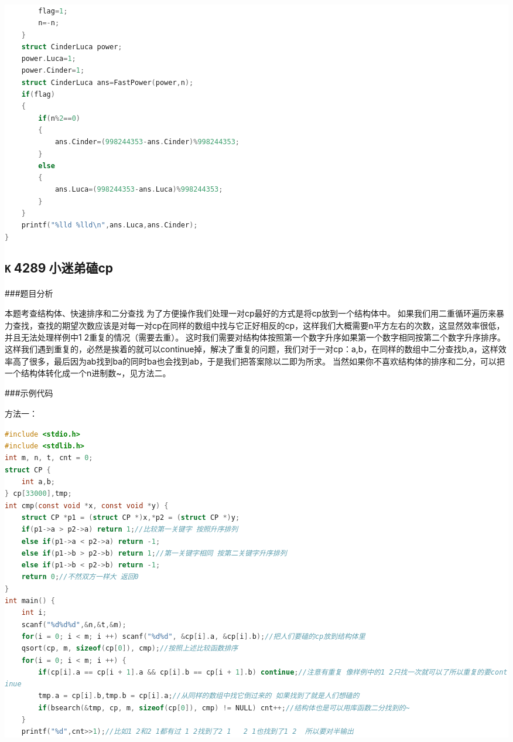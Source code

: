 ```C
		flag=1;
		n=-n;
	}
	struct CinderLuca power;
	power.Luca=1;
	power.Cinder=1;
	struct CinderLuca ans=FastPower(power,n);
	if(flag)
	{
		if(n%2==0)
		{
			ans.Cinder=(998244353-ans.Cinder)%998244353;
		}
		else
		{
			ans.Luca=(998244353-ans.Luca)%998244353;
		}
	}
	printf("%lld %lld\n",ans.Luca,ans.Cinder);
}
```

## `K` 4289 小迷弟磕cp

###题目分析

本题考查结构体、快速排序和二分查找 
为了方便操作我们处理一对cp最好的方式是将cp放到一个结构体中。
如果我们用二重循环遍历来暴力查找，查找的期望次数应该是对每一对cp在同样的数组中找与它正好相反的cp，这样我们大概需要n平方左右的次数，这显然效率很低，并且无法处理样例中1 2重复的情况（需要去重）。
这时我们需要对结构体按照第一个数字升序如果第一个数字相同按第二个数字升序排序。这样我们遇到重复的，必然是挨着的就可以continue掉，解决了重复的问题，我们对于一对cp：a,b，在同样的数组中二分查找b,a，这样效率高了很多，最后因为ab找到ba的同时ba也会找到ab，于是我们把答案除以二即为所求。
当然如果你不喜欢结构体的排序和二分，可以把一个结构体转化成一个n进制数~，见方法二。

###示例代码

方法一：

```C
#include <stdio.h>
#include <stdlib.h>
int m, n, t, cnt = 0;
struct CP {
	int a,b;
} cp[33000],tmp;
int cmp(const void *x, const void *y) {
	struct CP *p1 = (struct CP *)x,*p2 = (struct CP *)y;
	if(p1->a > p2->a) return 1;//比较第一关键字 按照升序排列 
	else if(p1->a < p2->a) return -1;
	else if(p1->b > p2->b) return 1;//第一关键字相同 按第二关键字升序排列 
	else if(p1->b < p2->b) return -1;
	return 0;//不然双方一样大 返回0 
}
int main() {
	int i;
	scanf("%d%d%d",&n,&t,&m);
	for(i = 0; i < m; i ++) scanf("%d%d", &cp[i].a, &cp[i].b);//把人们要磕的cp放到结构体里 
	qsort(cp, m, sizeof(cp[0]), cmp);//按照上述比较函数排序 
	for(i = 0; i < m; i ++) {
		if(cp[i].a == cp[i + 1].a && cp[i].b == cp[i + 1].b) continue;//注意有重复 像样例中的1 2只找一次就可以了所以重复的要continue 
		tmp.a = cp[i].b,tmp.b = cp[i].a;//从同样的数组中找它倒过来的 如果找到了就是人们想磕的 
		if(bsearch(&tmp, cp, m, sizeof(cp[0]), cmp) != NULL) cnt++;//结构体也是可以用库函数二分找到的~ 
	}
	printf("%d",cnt>>1);//比如1 2和2 1都有过 1 2找到了2 1   2 1也找到了1 2  所以要对半输出 
```